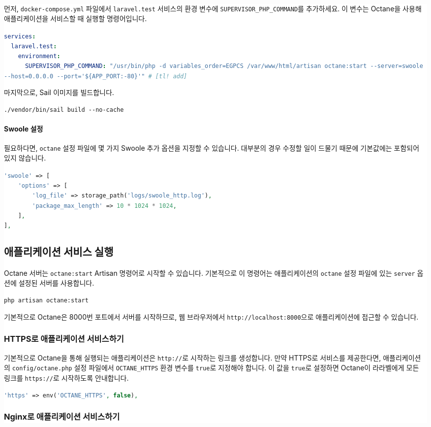 먼저, `docker-compose.yml` 파일에서 `laravel.test` 서비스의 환경 변수에 `SUPERVISOR_PHP_COMMAND`를 추가하세요. 이 변수는 Octane을 사용해 애플리케이션을 서비스할 때 실행할 명령어입니다.

```yaml
services:
  laravel.test:
    environment:
      SUPERVISOR_PHP_COMMAND: "/usr/bin/php -d variables_order=EGPCS /var/www/html/artisan octane:start --server=swoole --host=0.0.0.0 --port='${APP_PORT:-80}'" # [tl! add]
```

마지막으로, Sail 이미지를 빌드합니다.

```shell
./vendor/bin/sail build --no-cache
```

<a name="swoole-configuration"></a>
#### Swoole 설정

필요하다면, `octane` 설정 파일에 몇 가지 Swoole 추가 옵션을 지정할 수 있습니다. 대부분의 경우 수정할 일이 드물기 때문에 기본값에는 포함되어 있지 않습니다.

```php
'swoole' => [
    'options' => [
        'log_file' => storage_path('logs/swoole_http.log'),
        'package_max_length' => 10 * 1024 * 1024,
    ],
],
```

<a name="serving-your-application"></a>
## 애플리케이션 서비스 실행

Octane 서버는 `octane:start` Artisan 명령어로 시작할 수 있습니다. 기본적으로 이 명령어는 애플리케이션의 `octane` 설정 파일에 있는 `server` 옵션에 설정된 서버를 사용합니다.

```shell
php artisan octane:start
```

기본적으로 Octane은 8000번 포트에서 서버를 시작하므로, 웹 브라우저에서 `http://localhost:8000`으로 애플리케이션에 접근할 수 있습니다.

<a name="serving-your-application-via-https"></a>
### HTTPS로 애플리케이션 서비스하기

기본적으로 Octane을 통해 실행되는 애플리케이션은 `http://`로 시작하는 링크를 생성합니다. 만약 HTTPS로 서비스를 제공한다면, 애플리케이션의 `config/octane.php` 설정 파일에서 `OCTANE_HTTPS` 환경 변수를 `true`로 지정해야 합니다. 이 값을 `true`로 설정하면 Octane이 라라벨에게 모든 링크를 `https://`로 시작하도록 안내합니다.

```php
'https' => env('OCTANE_HTTPS', false),
```

<a name="serving-your-application-via-nginx"></a>
### Nginx로 애플리케이션 서비스하기
